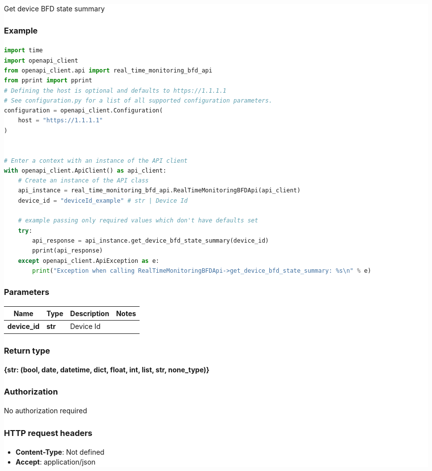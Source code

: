 

Get device BFD state summary

### Example


```python
import time
import openapi_client
from openapi_client.api import real_time_monitoring_bfd_api
from pprint import pprint
# Defining the host is optional and defaults to https://1.1.1.1
# See configuration.py for a list of all supported configuration parameters.
configuration = openapi_client.Configuration(
    host = "https://1.1.1.1"
)


# Enter a context with an instance of the API client
with openapi_client.ApiClient() as api_client:
    # Create an instance of the API class
    api_instance = real_time_monitoring_bfd_api.RealTimeMonitoringBFDApi(api_client)
    device_id = "deviceId_example" # str | Device Id

    # example passing only required values which don't have defaults set
    try:
        api_response = api_instance.get_device_bfd_state_summary(device_id)
        pprint(api_response)
    except openapi_client.ApiException as e:
        print("Exception when calling RealTimeMonitoringBFDApi->get_device_bfd_state_summary: %s\n" % e)
```


### Parameters

Name | Type | Description  | Notes
------------- | ------------- | ------------- | -------------
 **device_id** | **str**| Device Id |

### Return type

**{str: (bool, date, datetime, dict, float, int, list, str, none_type)}**

### Authorization

No authorization required

### HTTP request headers

 - **Content-Type**: Not defined
 - **Accept**: application/json

